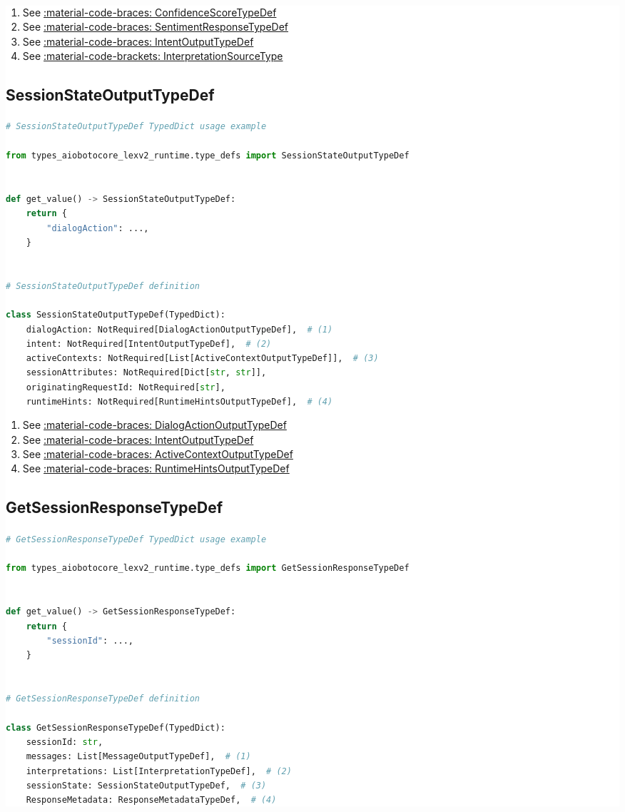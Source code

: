 1. See [:material-code-braces: ConfidenceScoreTypeDef](./type_defs.md#confidencescoretypedef) 
2. See [:material-code-braces: SentimentResponseTypeDef](./type_defs.md#sentimentresponsetypedef) 
3. See [:material-code-braces: IntentOutputTypeDef](./type_defs.md#intentoutputtypedef) 
4. See [:material-code-brackets: InterpretationSourceType](./literals.md#interpretationsourcetype) 
## SessionStateOutputTypeDef

```python
# SessionStateOutputTypeDef TypedDict usage example

from types_aiobotocore_lexv2_runtime.type_defs import SessionStateOutputTypeDef


def get_value() -> SessionStateOutputTypeDef:
    return {
        "dialogAction": ...,
    }


# SessionStateOutputTypeDef definition

class SessionStateOutputTypeDef(TypedDict):
    dialogAction: NotRequired[DialogActionOutputTypeDef],  # (1)
    intent: NotRequired[IntentOutputTypeDef],  # (2)
    activeContexts: NotRequired[List[ActiveContextOutputTypeDef]],  # (3)
    sessionAttributes: NotRequired[Dict[str, str]],
    originatingRequestId: NotRequired[str],
    runtimeHints: NotRequired[RuntimeHintsOutputTypeDef],  # (4)
```

1. See [:material-code-braces: DialogActionOutputTypeDef](./type_defs.md#dialogactionoutputtypedef) 
2. See [:material-code-braces: IntentOutputTypeDef](./type_defs.md#intentoutputtypedef) 
3. See [:material-code-braces: ActiveContextOutputTypeDef](./type_defs.md#activecontextoutputtypedef) 
4. See [:material-code-braces: RuntimeHintsOutputTypeDef](./type_defs.md#runtimehintsoutputtypedef) 
## GetSessionResponseTypeDef

```python
# GetSessionResponseTypeDef TypedDict usage example

from types_aiobotocore_lexv2_runtime.type_defs import GetSessionResponseTypeDef


def get_value() -> GetSessionResponseTypeDef:
    return {
        "sessionId": ...,
    }


# GetSessionResponseTypeDef definition

class GetSessionResponseTypeDef(TypedDict):
    sessionId: str,
    messages: List[MessageOutputTypeDef],  # (1)
    interpretations: List[InterpretationTypeDef],  # (2)
    sessionState: SessionStateOutputTypeDef,  # (3)
    ResponseMetadata: ResponseMetadataTypeDef,  # (4)
```
